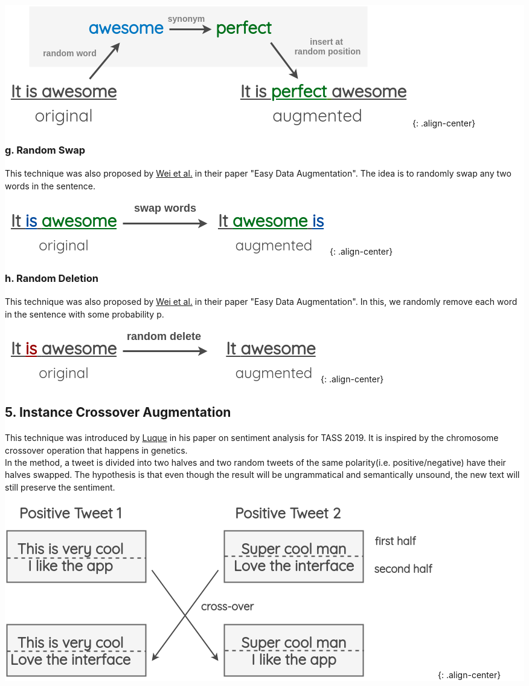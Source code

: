 ![Random Insertion](/images/nlp-aug-random-insertion.png){: .align-center} 

### g. Random Swap
This technique was also proposed by [Wei et al.](https://arxiv.org/abs/1901.11196) in their paper "Easy Data Augmentation". The idea is to randomly swap any two words in the sentence.  

![Random Swap](/images/nlp-aug-random-swap.png){: .align-center} 

### h. Random Deletion    
This technique was also proposed by [Wei et al.](https://arxiv.org/abs/1901.11196) in their paper "Easy Data Augmentation".  In this, we randomly remove each word in the sentence with some probability p.  

![Random Deletion](/images/nlp-aug-random-deletion.png){: .align-center} 

## 5. Instance Crossover Augmentation  
This technique was introduced by [Luque](https://arxiv.org/abs/1909.11241) in his paper on sentiment analysis for TASS 2019. It is inspired by the chromosome crossover operation that happens in genetics.    
In the method, a tweet is divided into two halves and two random tweets of the same polarity(i.e. positive/negative) have their halves swapped. The hypothesis is that even though the result will be ungrammatical and semantically unsound, the new text will still preserve the sentiment.  
  
![Instance Crossover Augmentation](/images/nlp-aug-instance-crossover.png){: .align-center} 
